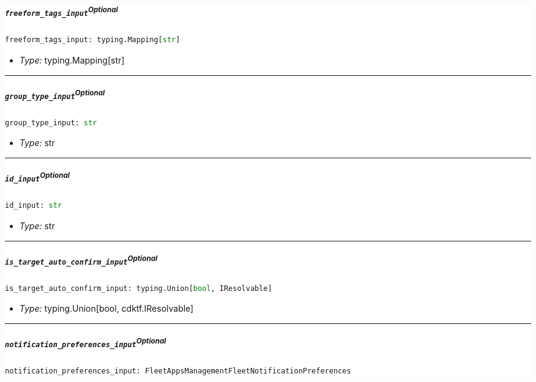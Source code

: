 ##### `freeform_tags_input`<sup>Optional</sup> <a name="freeform_tags_input" id="rhizo-co-terraform-provider-oci.fleetAppsManagementFleet.FleetAppsManagementFleet.property.freeformTagsInput"></a>

```python
freeform_tags_input: typing.Mapping[str]
```

- *Type:* typing.Mapping[str]

---

##### `group_type_input`<sup>Optional</sup> <a name="group_type_input" id="rhizo-co-terraform-provider-oci.fleetAppsManagementFleet.FleetAppsManagementFleet.property.groupTypeInput"></a>

```python
group_type_input: str
```

- *Type:* str

---

##### `id_input`<sup>Optional</sup> <a name="id_input" id="rhizo-co-terraform-provider-oci.fleetAppsManagementFleet.FleetAppsManagementFleet.property.idInput"></a>

```python
id_input: str
```

- *Type:* str

---

##### `is_target_auto_confirm_input`<sup>Optional</sup> <a name="is_target_auto_confirm_input" id="rhizo-co-terraform-provider-oci.fleetAppsManagementFleet.FleetAppsManagementFleet.property.isTargetAutoConfirmInput"></a>

```python
is_target_auto_confirm_input: typing.Union[bool, IResolvable]
```

- *Type:* typing.Union[bool, cdktf.IResolvable]

---

##### `notification_preferences_input`<sup>Optional</sup> <a name="notification_preferences_input" id="rhizo-co-terraform-provider-oci.fleetAppsManagementFleet.FleetAppsManagementFleet.property.notificationPreferencesInput"></a>

```python
notification_preferences_input: FleetAppsManagementFleetNotificationPreferences
```
